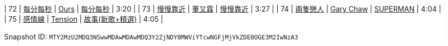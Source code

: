 | 72 | [每分每秒](https://open.spotify.com/track/1T4oS7tf4FpCht0NkwFikF) | [Ours](https://open.spotify.com/artist/5VxMD3kw0WnX3huE0Oli68) | [每分每秒](https://open.spotify.com/album/2i0xJJFEXHJDmSVxdl3z6Q) | 3:20 |
| 73 | [慢慢靠近](https://open.spotify.com/track/1M0MsRnz3NfKqE37VyexwV) | [董又霖](https://open.spotify.com/artist/0rHXxnGdTBaVYVit4HfNE9) | [慢慢靠近](https://open.spotify.com/album/0ZUQ3g76DZwgFhzKAPampH) | 3:27 |
| 74 | [兩隻戀人](https://open.spotify.com/track/16MADi2KjVZgwshXXnCysN) | [Gary Chaw](https://open.spotify.com/artist/1mfzcypCggFwpCJ1gmi8BK) | [SUPERMAN](https://open.spotify.com/album/2n7gL0RbyATH41IgxEIqWN) | 4:04 |
| 75 | [感情線](https://open.spotify.com/track/3LgX9DAyToN6qHeCWhuuQH) | [Tension](https://open.spotify.com/artist/7fQvUENMhNj1uudorBk9DO) | [故事\(新歌+精選\)](https://open.spotify.com/album/3Zgjs3ZBOn1h0wj2e1yzpp) | 4:05 |

Snapshot ID: `MTY2MzU2MDQ3NSwwMDAwMDAwMDQ3Y2ZjNDY0MWViYTcwNGFjMjVkZDE0OGE3M2IwNzA3`
